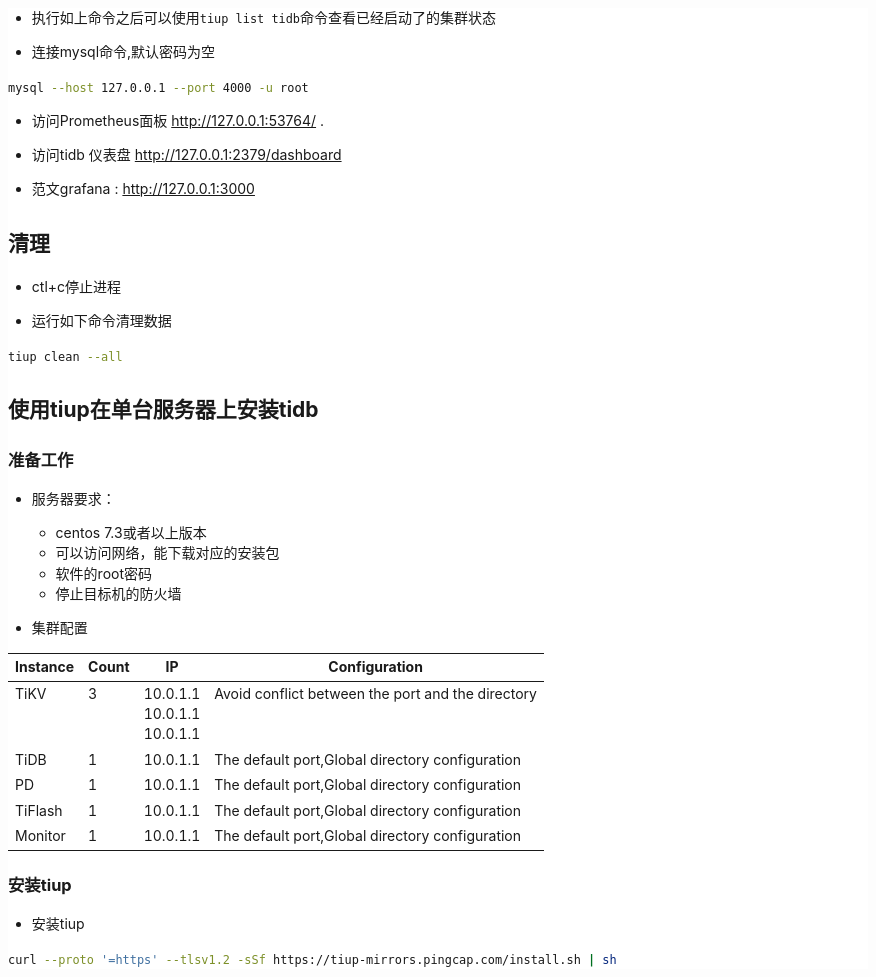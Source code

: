 * 执行如上命令之后可以使用``tiup list tidb``命令查看已经启动了的集群状态


* 连接mysql命令,默认密码为空

```bash 
mysql --host 127.0.0.1 --port 4000 -u root
```

* 访问Prometheus面板 http://127.0.0.1:53764/ .

* 访问tidb 仪表盘 http://127.0.0.1:2379/dashboard

* 范文grafana : http://127.0.0.1:3000

## 清理 


* ctl+c停止进程 

* 运行如下命令清理数据

```bash 
tiup clean --all
```


## 使用tiup在单台服务器上安装tidb

### 准备工作

* 服务器要求：
  * centos 7.3或者以上版本
  * 可以访问网络，能下载对应的安装包
  * 软件的root密码
  * 停止目标机的防火墙

* 集群配置

|Instance |	Count	|IP|	Configuration|
|--|--|--|--|
|TiKV	|3	|10.0.1.1<br>10.0.1.1<br>10.0.1.1|	Avoid conflict between the port and the directory|
|TiDB	|1|	10.0.1.1|	The default port,Global directory configuration|
|PD	|1|	10.0.1.1	|The default port,Global directory configuration|
|TiFlash	|1|	10.0.1.1	|The default port,Global directory configuration|
|Monitor	|1	|10.0.1.1|	The default port,Global directory configuration|

### 安装tiup 

* 安装tiup 

```bash 
curl --proto '=https' --tlsv1.2 -sSf https://tiup-mirrors.pingcap.com/install.sh | sh
```
